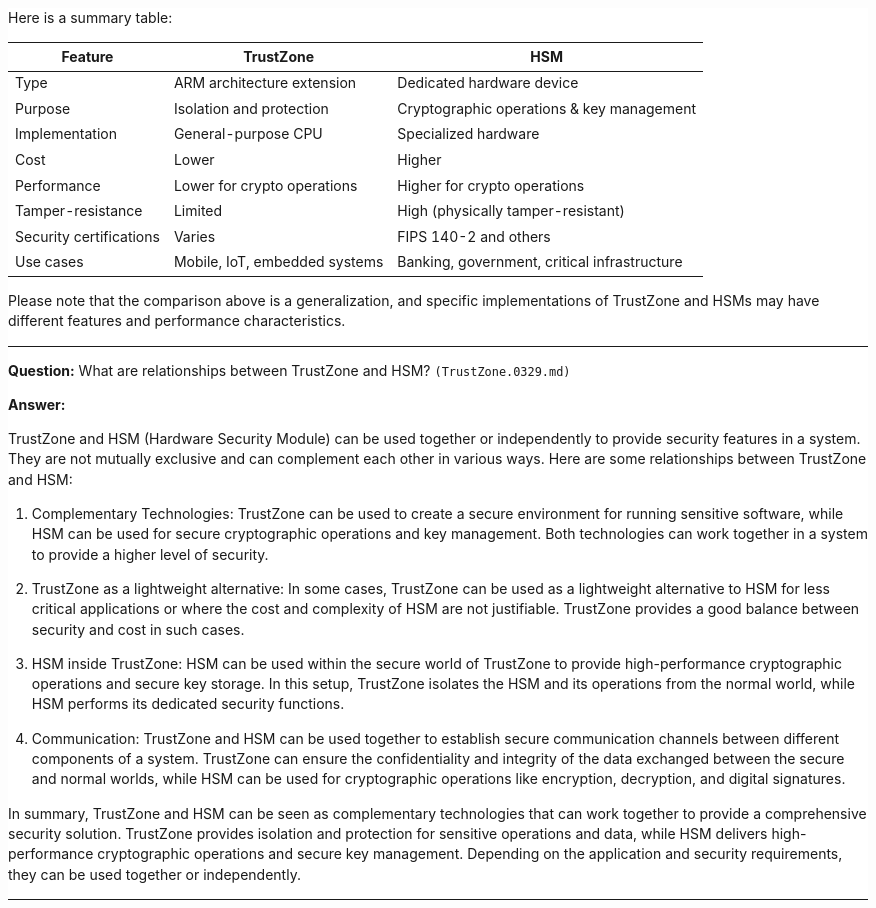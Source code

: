Here is a summary table:

| Feature                 | TrustZone                       | HSM                                   |
|-------------------------|---------------------------------|---------------------------------------|
| Type                    | ARM architecture extension      | Dedicated hardware device             |
| Purpose                 | Isolation and protection        | Cryptographic operations & key management |
| Implementation          | General-purpose CPU             | Specialized hardware                  |
| Cost                    | Lower                           | Higher                                |
| Performance             | Lower for crypto operations     | Higher for crypto operations          |
| Tamper-resistance       | Limited                         | High (physically tamper-resistant)    |
| Security certifications | Varies                          | FIPS 140-2 and others                 |
| Use cases               | Mobile, IoT, embedded systems   | Banking, government, critical infrastructure |

Please note that the comparison above is a generalization, and specific implementations of TrustZone and HSMs may have different features and performance characteristics.

---

**Question:** What are relationships between TrustZone and HSM? `(TrustZone.0329.md)`

**Answer:**

TrustZone and HSM (Hardware Security Module) can be used together or independently to provide security features in a system. They are not mutually exclusive and can complement each other in various ways. Here are some relationships between TrustZone and HSM:

1. Complementary Technologies: TrustZone can be used to create a secure environment for running sensitive software, while HSM can be used for secure cryptographic operations and key management. Both technologies can work together in a system to provide a higher level of security.

2. TrustZone as a lightweight alternative: In some cases, TrustZone can be used as a lightweight alternative to HSM for less critical applications or where the cost and complexity of HSM are not justifiable. TrustZone provides a good balance between security and cost in such cases.

3. HSM inside TrustZone: HSM can be used within the secure world of TrustZone to provide high-performance cryptographic operations and secure key storage. In this setup, TrustZone isolates the HSM and its operations from the normal world, while HSM performs its dedicated security functions.

4. Communication: TrustZone and HSM can be used together to establish secure communication channels between different components of a system. TrustZone can ensure the confidentiality and integrity of the data exchanged between the secure and normal worlds, while HSM can be used for cryptographic operations like encryption, decryption, and digital signatures.

In summary, TrustZone and HSM can be seen as complementary technologies that can work together to provide a comprehensive security solution. TrustZone provides isolation and protection for sensitive operations and data, while HSM delivers high-performance cryptographic operations and secure key management. Depending on the application and security requirements, they can be used together or independently.

---
